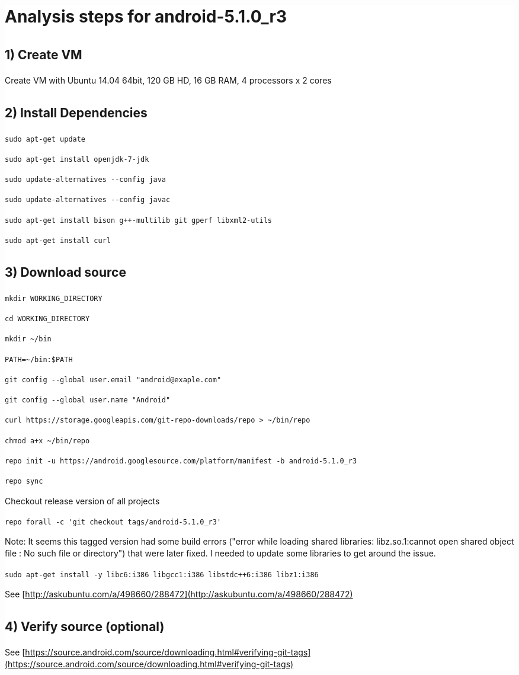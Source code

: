 # Analysis steps for android-5.1.0_r3

## 1) Create VM
Create VM with Ubuntu 14.04 64bit, 120 GB HD, 16 GB RAM, 4 processors x 2 cores

## 2) Install Dependencies
`sudo apt-get update`

`sudo apt-get install openjdk-7-jdk`

`sudo update-alternatives --config java`

`sudo update-alternatives --config javac`

`sudo apt-get install bison g++-multilib git gperf libxml2-utils`

`sudo apt-get install curl`

## 3) Download source
`mkdir WORKING_DIRECTORY`

`cd WORKING_DIRECTORY`

`mkdir ~/bin`

`PATH=~/bin:$PATH`

`git config --global user.email "android@exaple.com"`

`git config --global user.name "Android"`

`curl https://storage.googleapis.com/git-repo-downloads/repo > ~/bin/repo`

`chmod a+x ~/bin/repo`

`repo init -u https://android.googlesource.com/platform/manifest -b android-5.1.0_r3`

`repo sync`

Checkout release version of all projects

`repo forall -c 'git checkout tags/android-5.1.0_r3'`

Note: It seems this tagged version had some build errors ("error while loading shared libraries: libz.so.1:cannot open shared object file : No such file or directory") that were later fixed.  I needed to update some libraries to get around the issue.

`sudo apt-get install -y libc6:i386 libgcc1:i386 libstdc++6:i386 libz1:i386`

See [http://askubuntu.com/a/498660/288472](http://askubuntu.com/a/498660/288472)

## 4) Verify source (optional)

See [https://source.android.com/source/downloading.html#verifying-git-tags](https://source.android.com/source/downloading.html#verifying-git-tags)

